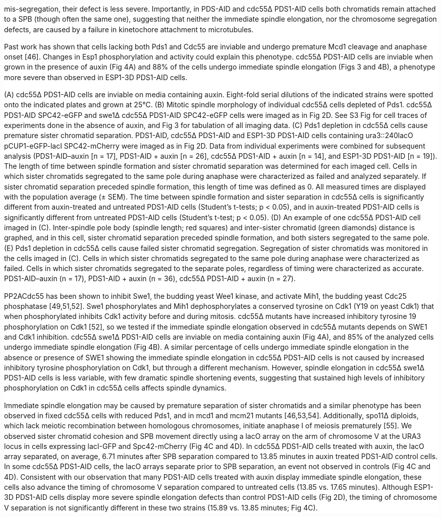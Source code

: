 mis-segregation, their defect is less severe. Importantly, in PDS-AID and cdc55Δ PDS1-AID cells both chromatids remain attached to a SPB (though often the same one), suggesting that neither the immediate spindle elongation, nor the chromosome segregation defects, are caused by a failure in kinetochore attachment to microtubules.

Past work has shown that cells lacking both Pds1 and Cdc55 are inviable and undergo premature Mcd1 cleavage and anaphase onset [46]. Changes in Esp1 phosphorylation and activity could explain this phenotype. cdc55Δ PDS1-AID cells are inviable when grown in the presence of auxin (Fig 4A) and 88% of the cells undergo immediate spindle elongation (Figs 3 and 4B), a phenotype more severe than observed in ESP1-3D PDS1-AID cells.

(A) cdc55Δ PDS1-AID cells are inviable on media containing auxin. Eight-fold serial dilutions of the indicated strains were spotted onto the indicated plates and grown at 25°C. (B) Mitotic spindle morphology of individual cdc55Δ cells depleted of Pds1. cdc55Δ PDS1-AID SPC42-eGFP and swe1Δ cdc55Δ PDS1-AID SPC42-eGFP cells were imaged as in Fig 2D. See S3 Fig for cell traces of experiments done in the absence of auxin, and Fig 3 for tabulation of all imaging data. (C) Pds1 depletion in cdc55Δ cells cause premature sister chromatid separation. PDS1-AID, cdc55Δ PDS1-AID and ESP1-3D PDS1-AID cells containing ura3::240lacO pCUP1-eGFP-lacI SPC42-mCherry were imaged as in Fig 2D. Data from individual experiments were combined for subsequent analysis (PDS1-AID–auxin [n = 17], PDS1-AID + auxin [n = 26], cdc55Δ PDS1-AID + auxin [n = 14], and ESP1-3D PDS1-AID [n = 19]). The length of time between spindle formation and sister chromatid separation was determined for each imaged cell. Cells in which sister chromatids segregated to the same pole during anaphase were characterized as failed and analyzed separately. If sister chromatid separation preceded spindle formation, this length of time was defined as 0. All measured times are displayed with the population average (± SEM). The time between spindle formation and sister separation in cdc55Δ cells is significantly different from auxin-treated and untreated PDS1-AID cells (Student’s t-tests; p < 0.05), and in auxin-treated PDS1-AID cells is significantly different from untreated PDS1-AID cells (Student’s t-test; p < 0.05). (D) An example of one cdc55Δ PDS1-AID cell imaged in (C). Inter-spindle pole body (spindle length; red squares) and inter-sister chromatid (green diamonds) distance is graphed, and in this cell, sister chromatid separation preceded spindle formation, and both sisters segregated to the same pole. (E) Pds1 depletion in cdc55Δ cells cause failed sister chromatid segregation. Segregation of sister chromatids was monitored in the cells imaged in (C). Cells in which sister chromatids segregated to the same pole during anaphase were characterized as failed. Cells in which sister chromatids segregated to the separate poles, regardless of timing were characterized as accurate. PDS1-AID–auxin (n = 17), PDS1-AID + auxin (n = 36), cdc55Δ PDS1-AID + auxin (n = 27).

PP2ACdc55 has been shown to inhibit Swe1, the budding yeast Wee1 kinase, and activate Mih1, the budding yeast Cdc25 phosphatase [49,51,52]. Swe1 phosphorylates and Mih1 dephosphorylates a conserved tyrosine on Cdk1 (Y19 on yeast Cdk1) that when phosphorylated inhibits Cdk1 activity before and during mitosis. cdc55Δ mutants have increased inhibitory tyrosine 19 phosphorylation on Cdk1 [52], so we tested if the immediate spindle elongation observed in cdc55Δ mutants depends on SWE1 and Cdk1 inhibition. cdc55Δ swe1Δ PDS1-AID cells are inviable on media containing auxin (Fig 4A), and 85% of the analyzed cells undergo immediate spindle elongation (Fig 4B). A similar percentage of cells undergo immediate spindle elongation in the absence or presence of SWE1 showing the immediate spindle elongation in cdc55Δ PDS1-AID cells is not caused by increased inhibitory tyrosine phosphorylation on Cdk1, but through a different mechanism. However, spindle elongation in cdc55Δ swe1Δ PDS1-AID cells is less variable, with few dramatic spindle shortening events, suggesting that sustained high levels of inhibitory phosphorylation on Cdk1 in cdc55Δ cells affects spindle dynamics.

Immediate spindle elongation may be caused by premature separation of sister chromatids and a similar phenotype has been observed in fixed cdc55Δ cells with reduced Pds1, and in mcd1 and mcm21 mutants [46,53,54]. Additionally, spo11Δ diploids, which lack meiotic recombination between homologous chromosomes, initiate anaphase I of meiosis prematurely [55]. We observed sister chromatid cohesion and SPB movement directly using a lacO array on the arm of chromosome V at the URA3 locus in cells expressing lacI-GFP and Spc42-mCherry (Fig 4C and 4D). In cdc55Δ PDS1-AID cells treated with auxin, the lacO array separated, on average, 6.71 minutes after SPB separation compared to 13.85 minutes in auxin treated PDS1-AID control cells. In some cdc55Δ PDS1-AID cells, the lacO arrays separate prior to SPB separation, an event not observed in controls (Fig 4C and 4D). Consistent with our observation that many PDS1-AID cells treated with auxin display immediate spindle elongation, these cells also advance the timing of chromosome V separation compared to untreated cells (13.85 vs. 17.65 minutes). Although ESP1-3D PDS1-AID cells display more severe spindle elongation defects than control PDS1-AID cells (Fig 2D), the timing of chromosome V separation is not significantly different in these two strains (15.89 vs. 13.85 minutes; Fig 4C).

